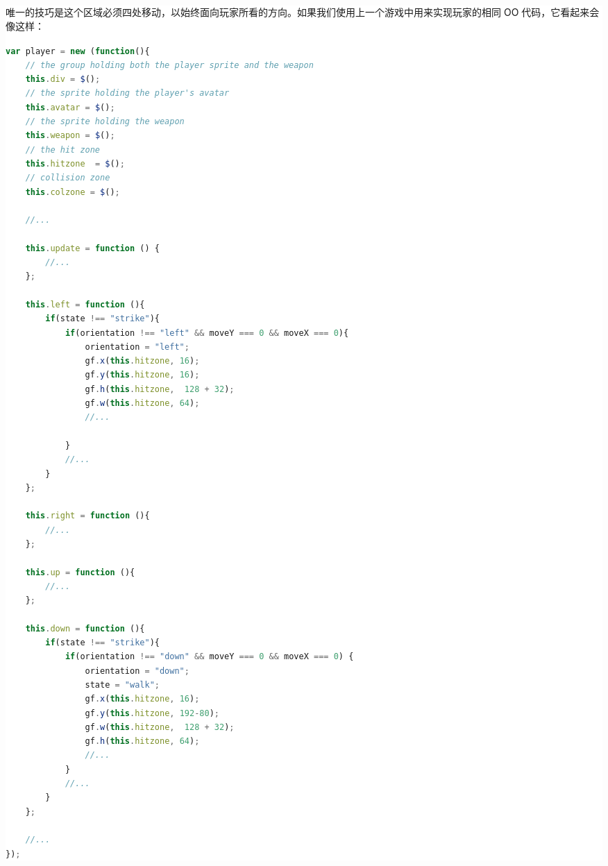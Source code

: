 唯一的技巧是这个区域必须四处移动，以始终面向玩家所看的方向。如果我们使用上一个游戏中用来实现玩家的相同 OO 代码，它看起来会像这样：

```js
var player = new (function(){
    // the group holding both the player sprite and the weapon
    this.div = $();
    // the sprite holding the player's avatar
    this.avatar = $();
    // the sprite holding the weapon
    this.weapon = $();
    // the hit zone
    this.hitzone  = $();
    // collision zone
    this.colzone = $();

    //...

    this.update = function () {
        //...
    };

    this.left = function (){
        if(state !== "strike"){
            if(orientation !== "left" && moveY === 0 && moveX === 0){
                orientation = "left";
                gf.x(this.hitzone, 16);
                gf.y(this.hitzone, 16);
                gf.h(this.hitzone,  128 + 32);
                gf.w(this.hitzone, 64);
                //...

            }
            //...
        }
    };

    this.right = function (){
        //...
    };

    this.up = function (){
        //...
    };

    this.down = function (){
        if(state !== "strike"){
            if(orientation !== "down" && moveY === 0 && moveX === 0) {
                orientation = "down";
                state = "walk";
                gf.x(this.hitzone, 16);
                gf.y(this.hitzone, 192-80);
                gf.w(this.hitzone,  128 + 32);
                gf.h(this.hitzone, 64);
                //...
            }
            //...
        }
    };

    //...
});
```
